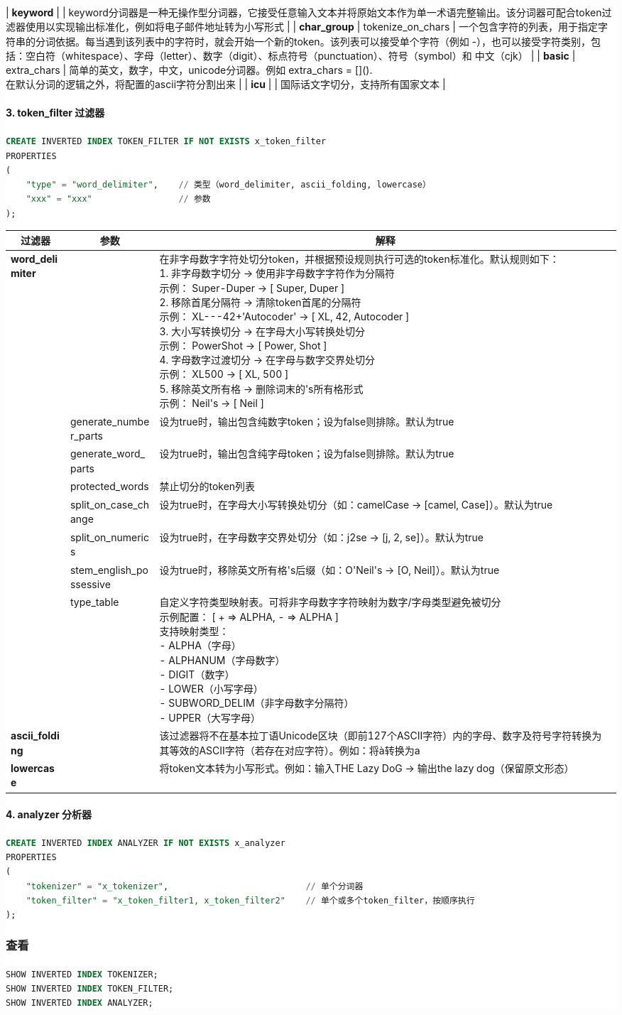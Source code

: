 | **keyword** | | keyword分词器是一种无操作型分词器，它接受任意输入文本并将原始文本作为单一术语完整输出。该分词器可配合token过滤器使用以实现输出标准化，例如将电子邮件地址转为小写形式 |
| **char_group** | tokenize_on_chars | 一个包含字符的列表，用于指定字符串的分词依据。每当遇到该列表中的字符时，就会开始一个新的token。该列表可以接受单个字符（例如 -），也可以接受字符类别，包括：空白符（whitespace）、字母（letter）、数字（digit）、标点符号（punctuation）、符号（symbol）和 中文（cjk） |
| **basic** | extra_chars | 简单的英文，数字，中文，unicode分词器。例如 extra_chars = \[\]\(\)\.<br/>在默认分词的逻辑之外，将配置的ascii字符分割出来 |
| **icu** | | 国际话文字切分，支持所有国家文本 |

#### 3. token_filter 过滤器

```sql
CREATE INVERTED INDEX TOKEN_FILTER IF NOT EXISTS x_token_filter
PROPERTIES
(
    "type" = "word_delimiter",    // 类型（word_delimiter, ascii_folding, lowercase）
    "xxx" = "xxx"                 // 参数
);
```

| 过滤器 | 参数 | 解释 |
|--------|------|------|
| **word_delimiter** | | 在非字母数字字符处切分token，并根据预设规则执行可选的token标准化。默认规则如下：<br/>1. 非字母数字切分 → 使用非字母数字字符作为分隔符<br/>示例： Super-Duper → [ Super, Duper ]<br/>2. 移除首尾分隔符 → 清除token首尾的分隔符<br/>示例： XL---42+'Autocoder' → [ XL, 42, Autocoder ]<br/>3. 大小写转换切分 → 在字母大小写转换处切分<br/>示例： PowerShot → [ Power, Shot ]<br/>4. 字母数字过渡切分 → 在字母与数字交界处切分<br/>示例： XL500 → [ XL, 500 ]<br/>5. 移除英文所有格 → 删除词末的's所有格形式<br/>示例： Neil's → [ Neil ] |
| | generate_number_parts | 设为true时，输出包含纯数字token；设为false则排除。默认为true |
| | generate_word_parts | 设为true时，输出包含纯字母token；设为false则排除。默认为true |
| | protected_words | 禁止切分的token列表 |
| | split_on_case_change | 设为true时，在字母大小写转换处切分（如：camelCase → [camel, Case]）。默认为true |
| | split_on_numerics | 设为true时，在字母数字交界处切分（如：j2se → [j, 2, se]）。默认为true |
| | stem_english_possessive | 设为true时，移除英文所有格's后缀（如：O'Neil's → [O, Neil]）。默认为true |
| | type_table | 自定义字符类型映射表。可将非字母数字字符映射为数字/字母类型避免被切分<br/>示例配置： \[ + => ALPHA, - => ALPHA \]<br/>支持映射类型：<br/>- ALPHA（字母）<br/>- ALPHANUM（字母数字）<br/>- DIGIT（数字）<br/>- LOWER（小写字母）<br/>- SUBWORD_DELIM（非字母数字分隔符）<br/>- UPPER（大写字母） |
| **ascii_folding** | | 该过滤器将不在基本拉丁语Unicode区块（即前127个ASCII字符）内的字母、数字及符号字符转换为其等效的ASCII字符（若存在对应字符）。例如：将à转换为a |
| **lowercase** | | 将token文本转为小写形式。例如：输入THE Lazy DoG → 输出the lazy dog（保留原文形态） |

#### 4. analyzer 分析器

```sql
CREATE INVERTED INDEX ANALYZER IF NOT EXISTS x_analyzer
PROPERTIES
(
    "tokenizer" = "x_tokenizer",                           // 单个分词器
    "token_filter" = "x_token_filter1, x_token_filter2"    // 单个或多个token_filter，按顺序执行
);
```

### 查看

```sql
SHOW INVERTED INDEX TOKENIZER;
SHOW INVERTED INDEX TOKEN_FILTER;
SHOW INVERTED INDEX ANALYZER;
```
